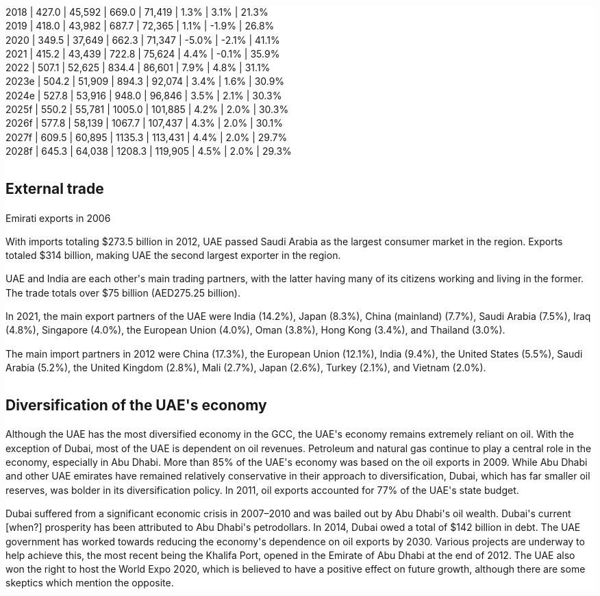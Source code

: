 2018  | 427.0  | 45,592  | 669.0  | 71,419  | 1.3%  | 3.1%  | 21.3%   
2019  | 418.0  | 43,982  | 687.7  | 72,365  | 1.1%  | -1.9%  | 26.8%   
2020  | 349.5  | 37,649  | 662.3  | 71,347  | -5.0%  | -2.1%  | 41.1%   
2021  | 415.2  | 43,439  | 722.8  | 75,624  | 4.4%  | -0.1%  | 35.9%   
2022  | 507.1  | 52,625  | 834.4  | 86,601  | 7.9%  | 4.8%  | 31.1%   
2023e  | 504.2  | 51,909  | 894.3  | 92,074  | 3.4%  | 1.6%  | 30.9%   
2024e  | 527.8  | 53,916  | 948.0  | 96,846  | 3.5%  | 2.1%  | 30.3%   
2025f  | 550.2  | 55,781  | 1005.0  | 101,885  | 4.2%  | 2.0%  | 30.3%   
2026f  | 577.8  | 58,139  | 1067.7  | 107,437  | 4.3%  | 2.0%  | 30.1%   
2027f  | 609.5  | 60,895  | 1135.3  | 113,431  | 4.4%  | 2.0%  | 29.7%   
2028f  | 645.3  | 64,038  | 1208.3  | 119,905  | 4.5%  | 2.0%  | 29.3%   
  
## External trade

Emirati exports in 2006

With imports totaling $273.5 billion in 2012, UAE passed Saudi Arabia as the
largest consumer market in the region. Exports totaled $314 billion, making
UAE the second largest exporter in the region.

UAE and India are each other's main trading partners, with the latter having
many of its citizens working and living in the former. The trade totals over
$75 billion (AED275.25 billion).

In 2021, the main export partners of the UAE were India (14.2%), Japan (8.3%),
China (mainland) (7.7%), Saudi Arabia (7.5%), Iraq (4.8%), Singapore (4.0%),
the European Union (4.0%), Oman (3.8%), Hong Kong (3.4%), and Thailand (3.0%).

The main import partners in 2012 were China (17.3%), the European Union
(12.1%), India (9.4%), the United States (5.5%), Saudi Arabia (5.2%), the
United Kingdom (2.8%), Mali (2.7%), Japan (2.6%), Turkey (2.1%), and Vietnam
(2.0%).

## Diversification of the UAE's economy

Although the UAE has the most diversified economy in the GCC, the UAE's
economy remains extremely reliant on oil. With the exception of Dubai, most of
the UAE is dependent on oil revenues. Petroleum and natural gas continue to
play a central role in the economy, especially in Abu Dhabi. More than 85% of
the UAE's economy was based on the oil exports in 2009. While Abu Dhabi and
other UAE emirates have remained relatively conservative in their approach to
diversification, Dubai, which has far smaller oil reserves, was bolder in its
diversification policy. In 2011, oil exports accounted for 77% of the UAE's
state budget.

Dubai suffered from a significant economic crisis in 2007–2010 and was bailed
out by Abu Dhabi's oil wealth. Dubai's current [when?] prosperity has been
attributed to Abu Dhabi's petrodollars. In 2014, Dubai owed a total of $142
billion in debt. The UAE government has worked towards reducing the economy's
dependence on oil exports by 2030. Various projects are underway to help
achieve this, the most recent being the Khalifa Port, opened in the Emirate of
Abu Dhabi at the end of 2012. The UAE also won the right to host the World
Expo 2020, which is believed to have a positive effect on future growth,
although there are some skeptics which mention the opposite.
